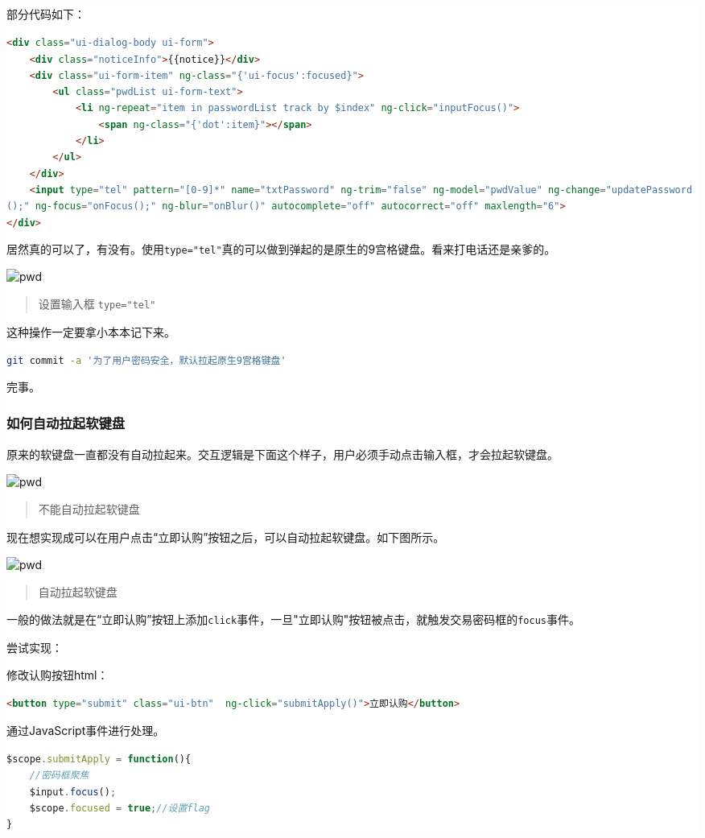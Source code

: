 部分代码如下：

```html
<div class="ui-dialog-body ui-form">
    <div class="noticeInfo">{{notice}}</div>
    <div class="ui-form-item" ng-class="{'ui-focus':focused}">
        <ul class="pwdList ui-form-text">
            <li ng-repeat="item in passwordList track by $index" ng-click="inputFocus()">
                <span ng-class="{'dot':item}"></span>
            </li>
        </ul>
    </div>
    <input type="tel" pattern="[0-9]*" name="txtPassword" ng-trim="false" ng-model="pwdValue" ng-change="updatePassword();" ng-focus="onFocus();" ng-blur="onBlur()" autocomplete="off" autocorrect="off" maxlength="6">
</div>
```

居然真的可以了，有没有。使用`type="tel"`真的可以做到弹起的是原生的9宫格键盘。看来打电话还是亲爹的。

![pwd](/images/2018-08-27-input-pwd-on-mobile-browser-dialog/pwd_15.jpg)
>  设置输入框 `type="tel"`

这种操作一定要拿小本本记下来。

```sh
git commit -a '为了用户密码安全，默认拉起原生9宫格键盘'
```

完事。

### 如何自动拉起软键盘
原来的软键盘一直都没有自动拉起来。交互逻辑是下面这个样子，用户必须手动点击输入框，才会拉起软键盘。

![pwd](/images/2018-08-27-input-pwd-on-mobile-browser-dialog/pwd_16.png)

> 不能自动拉起软键盘

现在想实现成可以在用户点击“立即认购”按钮之后，可以自动拉起软键盘。如下图所示。

![pwd](/images/2018-08-27-input-pwd-on-mobile-browser-dialog/pwd_17.png)

> 自动拉起软键盘

一般的做法就是在“立即认购”按钮上添加`click`事件，一旦"立即认购"按钮被点击，就触发交易密码框的`focus`事件。

尝试实现：

修改认购按钮html：

```html
<button type="submit" class="ui-btn"  ng-click="submitApply()">立即认购</button>
```

通过JavaScript事件进行处理。

```js
$scope.submitApply = function(){
    //密码框聚焦
    $input.focus();
    $scope.focused = true;//设置flag
}
```
